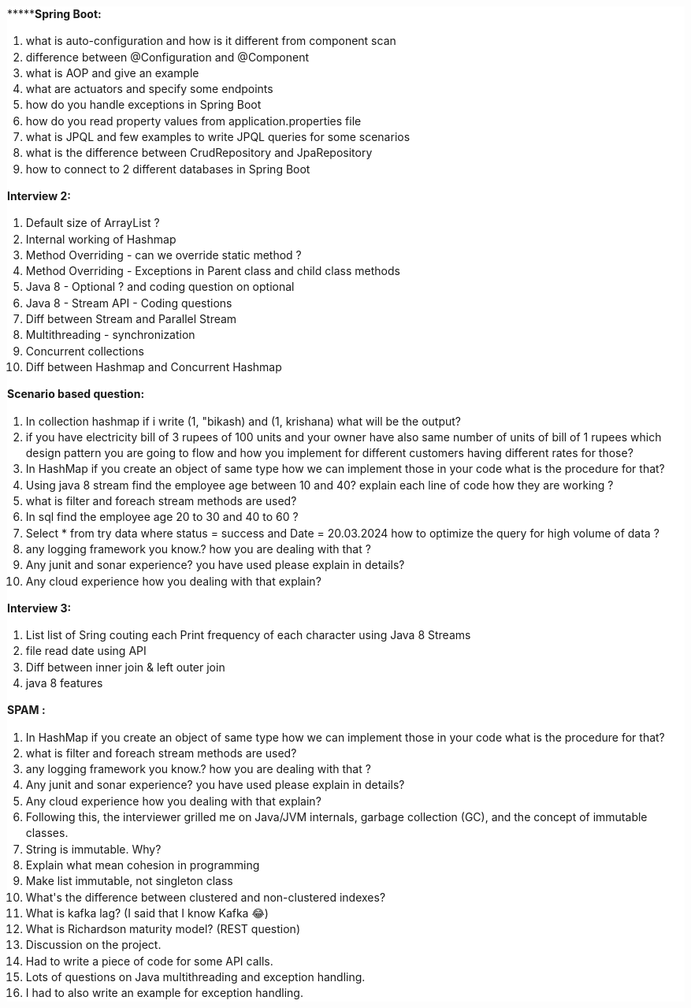 *******Spring Boot:**
1. what is auto-configuration and how is it different from component scan
2. difference between @Configuration and @Component
3. what is AOP and give an example
4. what are actuators and specify some endpoints
5. how do you handle exceptions in Spring Boot
6. how do you read property values from application.properties file
7. what is JPQL and few examples to write JPQL queries for some scenarios
8. what is the difference between CrudRepository and JpaRepository
9. how to connect to 2 different databases in Spring Boot

**Interview 2:**
1. Default size of ArrayList ?
2. Internal working of Hashmap
3. Method Overriding - can we override static method ?
4. Method Overriding - Exceptions in Parent class and child class methods
5. Java 8 - Optional ? and coding question on optional
6. Java 8 - Stream API - Coding questions
7. Diff between Stream and Parallel Stream
8. Multithreading - synchronization
9. Concurrent collections
10. Diff between Hashmap and Concurrent Hashmap

**Scenario based question:**
1. In collection hashmap if i write (1, "bikash) and (1, krishana) what will be the output?
2. if you have electricity bill of 3 rupees of 100 units and your owner have also same number of units of bill of 1 rupees which design pattern you are going to flow and how you implement for different customers having different rates for those?
3. In HashMap if you create an object of same type how we can implement those in your code what is the procedure for that?
4. Using java 8 stream find the employee age between  10 and 40? explain each line of code how they are working ?
5. what is filter and foreach  stream  methods are used?
6. In sql find the  employee age 20 to 30 and 40 to 60 ?
7. Select * from try data where status = success and  Date = 20.03.2024 how to optimize the query for high volume of data ?
8. any logging framework you know.? how you are dealing with that ?
9. Any junit and sonar experience? you have used please explain in details?
10. Any cloud experience how you dealing with that explain?

**Interview 3:**
1. List<String> list of Sring couting each Print frequency of each character using Java 8 Streams
2. file read date using API
3. Diff between inner join & left outer join
4. java 8 features

**SPAM :** 
1. In HashMap if you create an object of same type how we can implement those in your code what is the procedure for that?
2. what is filter and foreach  stream  methods are used?
3. any logging framework you know.? how you are dealing with that ?
4. Any junit and sonar experience? you have used please explain in details?
5. Any cloud experience how you dealing with that explain?
6. Following this, the interviewer grilled me on Java/JVM internals, garbage collection (GC), and the concept of immutable classes.
7. String is immutable. Why?
8. Explain what mean cohesion in programming
9. Make list immutable, not singleton class
10. What's the difference between clustered and non-clustered indexes?
11. What is kafka lag? (I said that I know Kafka 😂)
12. What is Richardson maturity model? (REST question)
13. Discussion on the project.
14. Had to write a piece of code for some API calls.
15. Lots of questions on Java multithreading and exception handling.
16. I had to also write an example for exception handling.